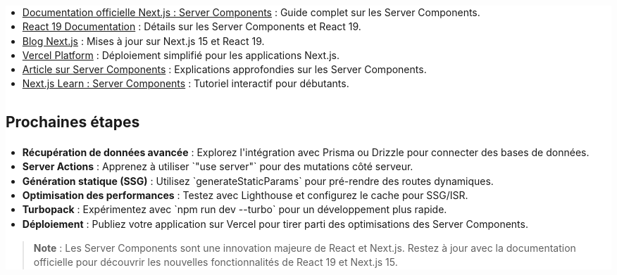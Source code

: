 - [Documentation officielle Next.js : Server Components](https://nextjs.org/docs/app/building-your-application/rendering/server-components) : Guide complet sur les Server Components.
- [React 19 Documentation](https://react.dev) : Détails sur les Server Components et React 19.
- [Blog Next.js](https://nextjs.org/blog) : Mises à jour sur Next.js 15 et React 19.
- [Vercel Platform](https://vercel.com) : Déploiement simplifié pour les applications Next.js.
- [Article sur Server Components](https://vercel.com/blog/understanding-react-server-components) : Explications approfondies sur les Server Components.
- [Next.js Learn : Server Components](https://nextjs.org/learn) : Tutoriel interactif pour débutants.

## Prochaines étapes

- **Récupération de données avancée** : Explorez l'intégration avec Prisma ou Drizzle pour connecter des bases de données.
- **Server Actions** : Apprenez à utiliser \`"use server"\` pour des mutations côté serveur.
- **Génération statique (SSG)** : Utilisez \`generateStaticParams\` pour pré-rendre des routes dynamiques.
- **Optimisation des performances** : Testez avec Lighthouse et configurez le cache pour SSG/ISR.
- **Turbopack** : Expérimentez avec \`npm run dev --turbo\` pour un développement plus rapide.
- **Déploiement** : Publiez votre application sur Vercel pour tirer parti des optimisations des Server Components.

> **Note** : Les Server Components sont une innovation majeure de React et Next.js. Restez à jour avec la documentation officielle pour découvrir les nouvelles fonctionnalités de React 19 et Next.js 15.
